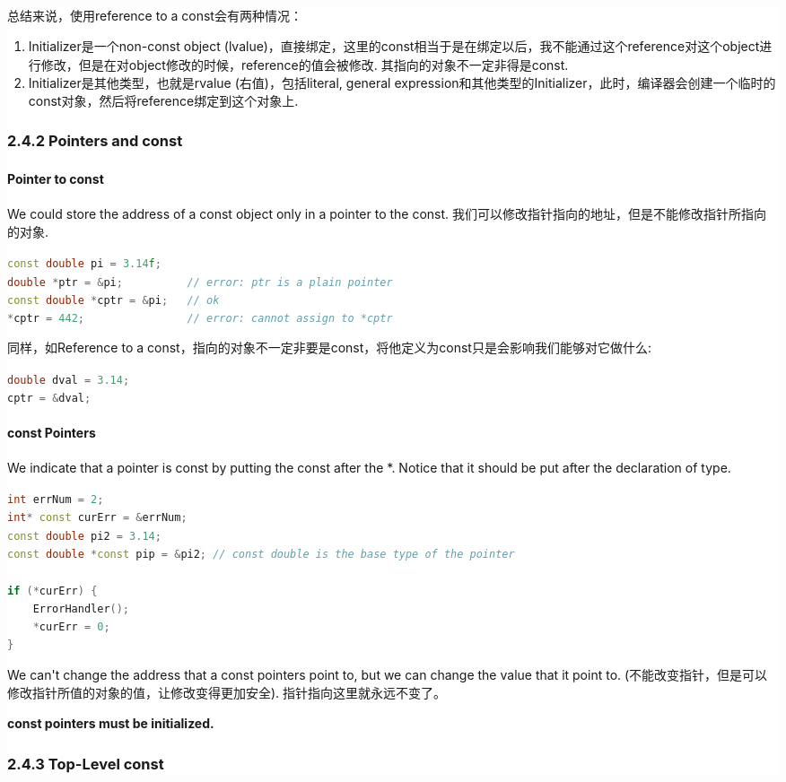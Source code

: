 总结来说，使用reference to a const会有两种情况：

1. Initializer是一个non-const object (lvalue)，直接绑定，这里的const相当于是在绑定以后，我不能通过这个reference对这个object进行修改，但是在对object修改的时候，reference的值会被修改. 其指向的对象不一定非得是const.
2. Initializer是其他类型，也就是rvalue (右值)，包括literal, general expression和其他类型的Initializer，此时，编译器会创建一个临时的const对象，然后将reference绑定到这个对象上.





### 2.4.2 Pointers and const

#### Pointer to const

We could store the address of a const object only in a pointer to the const. 我们可以修改指针指向的地址，但是不能修改指针所指向的对象. 

```c++
const double pi = 3.14f;
double *ptr = &pi;          // error: ptr is a plain pointer
const double *cptr = &pi;   // ok
*cptr = 442;                // error: cannot assign to *cptr
```

同样，如Reference to a const，指向的对象不一定非要是const，将他定义为const只是会影响我们能够对它做什么:

```c++
double dval = 3.14;
cptr = &dval;
```



#### const Pointers

We indicate that a pointer is const by putting the const after the *. Notice that it should be put after the declaration of type. 

```C++
int errNum = 2;
int* const curErr = &errNum;
const double pi2 = 3.14;
const double *const pip = &pi2; // const double is the base type of the pointer

if (*curErr) {
	ErrorHandler();
    *curErr = 0;
}
```

We can't change the address that a const pointers point to, but we can change the value that it point to. (不能改变指针，但是可以修改指针所值的对象的值，让修改变得更加安全). 指针指向这里就永远不变了。 

**const pointers must be initialized.**



### 2.4.3 Top-Level const
